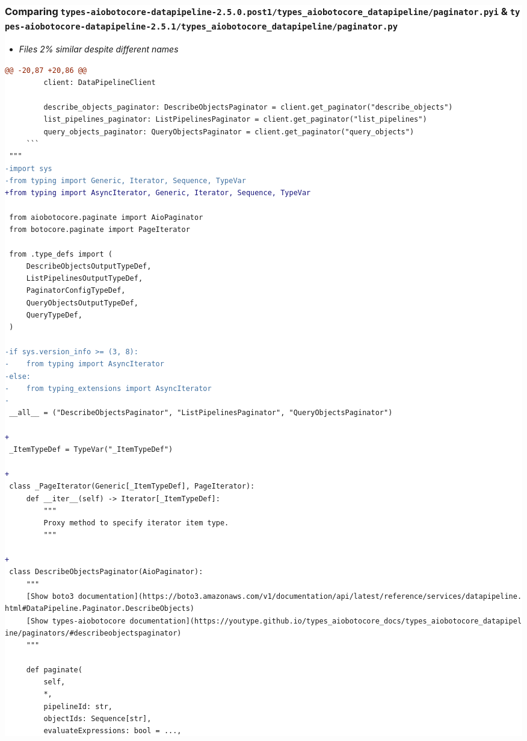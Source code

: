 ### Comparing `types-aiobotocore-datapipeline-2.5.0.post1/types_aiobotocore_datapipeline/paginator.pyi` & `types-aiobotocore-datapipeline-2.5.1/types_aiobotocore_datapipeline/paginator.py`

 * *Files 2% similar despite different names*

```diff
@@ -20,87 +20,86 @@
         client: DataPipelineClient
 
         describe_objects_paginator: DescribeObjectsPaginator = client.get_paginator("describe_objects")
         list_pipelines_paginator: ListPipelinesPaginator = client.get_paginator("list_pipelines")
         query_objects_paginator: QueryObjectsPaginator = client.get_paginator("query_objects")
     ```
 """
-import sys
-from typing import Generic, Iterator, Sequence, TypeVar
+from typing import AsyncIterator, Generic, Iterator, Sequence, TypeVar
 
 from aiobotocore.paginate import AioPaginator
 from botocore.paginate import PageIterator
 
 from .type_defs import (
     DescribeObjectsOutputTypeDef,
     ListPipelinesOutputTypeDef,
     PaginatorConfigTypeDef,
     QueryObjectsOutputTypeDef,
     QueryTypeDef,
 )
 
-if sys.version_info >= (3, 8):
-    from typing import AsyncIterator
-else:
-    from typing_extensions import AsyncIterator
-
 __all__ = ("DescribeObjectsPaginator", "ListPipelinesPaginator", "QueryObjectsPaginator")
 
+
 _ItemTypeDef = TypeVar("_ItemTypeDef")
 
+
 class _PageIterator(Generic[_ItemTypeDef], PageIterator):
     def __iter__(self) -> Iterator[_ItemTypeDef]:
         """
         Proxy method to specify iterator item type.
         """
 
+
 class DescribeObjectsPaginator(AioPaginator):
     """
     [Show boto3 documentation](https://boto3.amazonaws.com/v1/documentation/api/latest/reference/services/datapipeline.html#DataPipeline.Paginator.DescribeObjects)
     [Show types-aiobotocore documentation](https://youtype.github.io/types_aiobotocore_docs/types_aiobotocore_datapipeline/paginators/#describeobjectspaginator)
     """
 
     def paginate(
         self,
         *,
         pipelineId: str,
         objectIds: Sequence[str],
         evaluateExpressions: bool = ...,
```